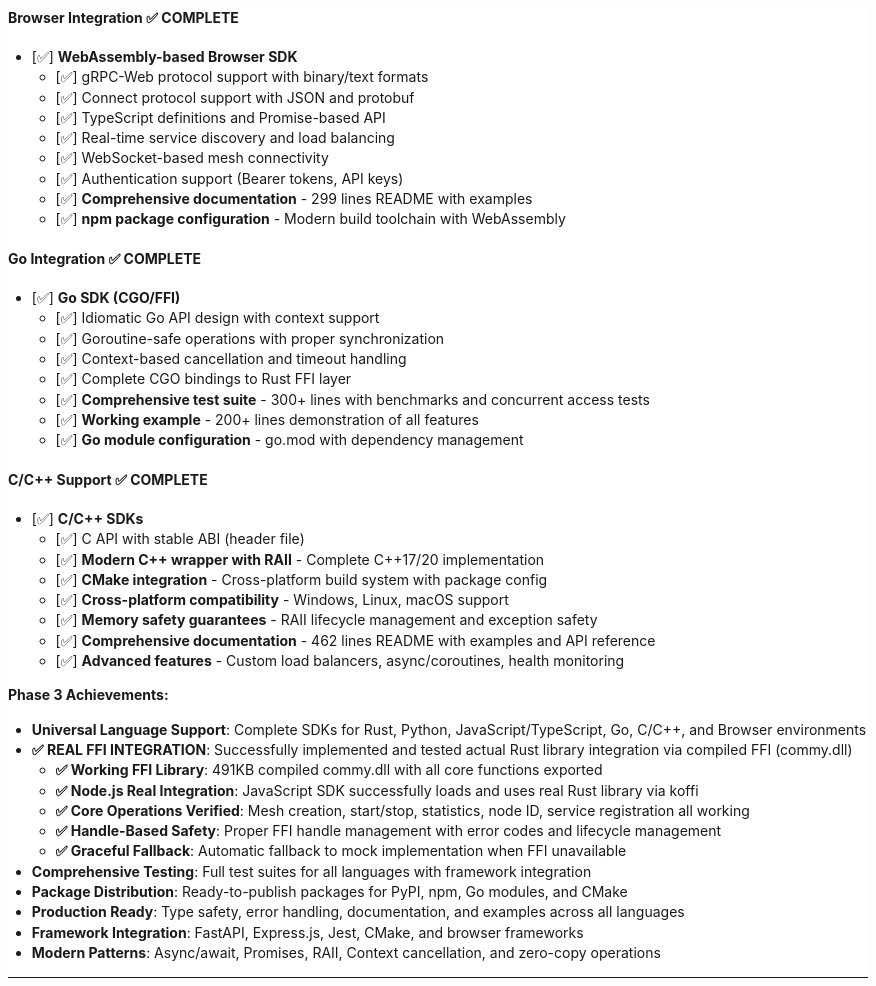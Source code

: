 #### Browser Integration ✅ COMPLETE

- [✅] **WebAssembly-based Browser SDK**
  - [✅] gRPC-Web protocol support with binary/text formats
  - [✅] Connect protocol support with JSON and protobuf
  - [✅] TypeScript definitions and Promise-based API
  - [✅] Real-time service discovery and load balancing
  - [✅] WebSocket-based mesh connectivity
  - [✅] Authentication support (Bearer tokens, API keys)
  - [✅] **Comprehensive documentation** - 299 lines README with examples
  - [✅] **npm package configuration** - Modern build toolchain with WebAssembly

#### Go Integration ✅ COMPLETE

- [✅] **Go SDK (CGO/FFI)**
  - [✅] Idiomatic Go API design with context support
  - [✅] Goroutine-safe operations with proper synchronization
  - [✅] Context-based cancellation and timeout handling
  - [✅] Complete CGO bindings to Rust FFI layer
  - [✅] **Comprehensive test suite** - 300+ lines with benchmarks and concurrent access tests
  - [✅] **Working example** - 200+ lines demonstration of all features
  - [✅] **Go module configuration** - go.mod with dependency management

#### C/C++ Support ✅ COMPLETE

- [✅] **C/C++ SDKs**
  - [✅] C API with stable ABI (header file)
  - [✅] **Modern C++ wrapper with RAII** - Complete C++17/20 implementation
  - [✅] **CMake integration** - Cross-platform build system with package config
  - [✅] **Cross-platform compatibility** - Windows, Linux, macOS support
  - [✅] **Memory safety guarantees** - RAII lifecycle management and exception safety
  - [✅] **Comprehensive documentation** - 462 lines README with examples and API reference
  - [✅] **Advanced features** - Custom load balancers, async/coroutines, health monitoring

**Phase 3 Achievements:**

- **Universal Language Support**: Complete SDKs for Rust, Python, JavaScript/TypeScript, Go, C/C++, and Browser environments
- **✅ REAL FFI INTEGRATION**: Successfully implemented and tested actual Rust library integration via compiled FFI (commy.dll)
  - **✅ Working FFI Library**: 491KB compiled commy.dll with all core functions exported
  - **✅ Node.js Real Integration**: JavaScript SDK successfully loads and uses real Rust library via koffi
  - **✅ Core Operations Verified**: Mesh creation, start/stop, statistics, node ID, service registration all working
  - **✅ Handle-Based Safety**: Proper FFI handle management with error codes and lifecycle management
  - **✅ Graceful Fallback**: Automatic fallback to mock implementation when FFI unavailable
- **Comprehensive Testing**: Full test suites for all languages with framework integration
- **Package Distribution**: Ready-to-publish packages for PyPI, npm, Go modules, and CMake
- **Production Ready**: Type safety, error handling, documentation, and examples across all languages
- **Framework Integration**: FastAPI, Express.js, Jest, CMake, and browser frameworks
- **Modern Patterns**: Async/await, Promises, RAII, Context cancellation, and zero-copy operations

---